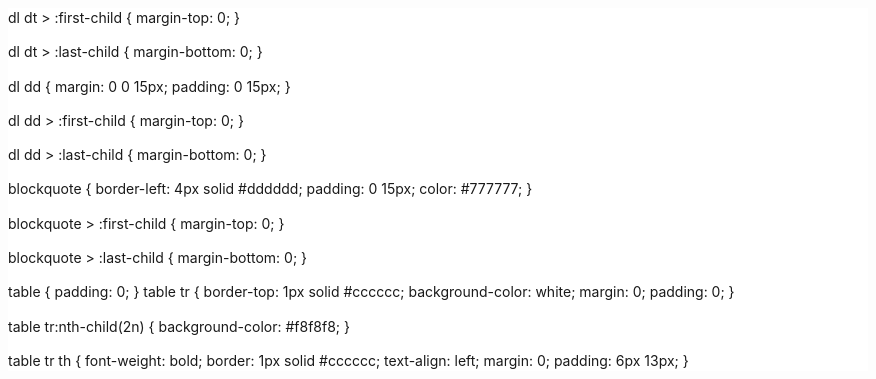 dl dt > :first-child {
  margin-top: 0;
}

dl dt > :last-child {
  margin-bottom: 0;
}

dl dd {
  margin: 0 0 15px;
  padding: 0 15px;
}

dl dd > :first-child {
  margin-top: 0;
}

dl dd > :last-child {
  margin-bottom: 0;
}

blockquote {
  border-left: 4px solid #dddddd;
  padding: 0 15px;
  color: #777777;
}

blockquote > :first-child {
  margin-top: 0;
}

blockquote > :last-child {
  margin-bottom: 0;
}

table {
  padding: 0;
}
table tr {
  border-top: 1px solid #cccccc;
  background-color: white;
  margin: 0;
  padding: 0;
}

table tr:nth-child(2n) {
  background-color: #f8f8f8;
}

table tr th {
  font-weight: bold;
  border: 1px solid #cccccc;
  text-align: left;
  margin: 0;
  padding: 6px 13px;
}
